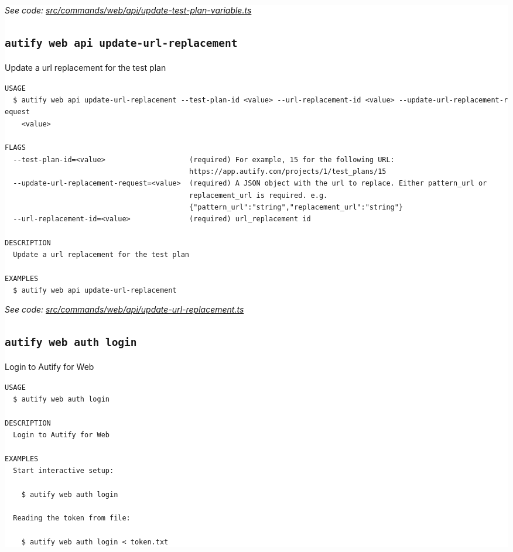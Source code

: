 _See code: [src/commands/web/api/update-test-plan-variable.ts](https://github.com/autifyhq/autify-cli/blob/v0.62.0-beta.0/src/commands/web/api/update-test-plan-variable.ts)_

## `autify web api update-url-replacement`

Update a url replacement for the test plan

```
USAGE
  $ autify web api update-url-replacement --test-plan-id <value> --url-replacement-id <value> --update-url-replacement-request
    <value>

FLAGS
  --test-plan-id=<value>                    (required) For example, 15 for the following URL:
                                            https://app.autify.com/projects/1/test_plans/15
  --update-url-replacement-request=<value>  (required) A JSON object with the url to replace. Either pattern_url or
                                            replacement_url is required. e.g.
                                            {"pattern_url":"string","replacement_url":"string"}
  --url-replacement-id=<value>              (required) url_replacement id

DESCRIPTION
  Update a url replacement for the test plan

EXAMPLES
  $ autify web api update-url-replacement
```

_See code: [src/commands/web/api/update-url-replacement.ts](https://github.com/autifyhq/autify-cli/blob/v0.62.0-beta.0/src/commands/web/api/update-url-replacement.ts)_

## `autify web auth login`

Login to Autify for Web

```
USAGE
  $ autify web auth login

DESCRIPTION
  Login to Autify for Web

EXAMPLES
  Start interactive setup:

    $ autify web auth login

  Reading the token from file:

    $ autify web auth login < token.txt
```
